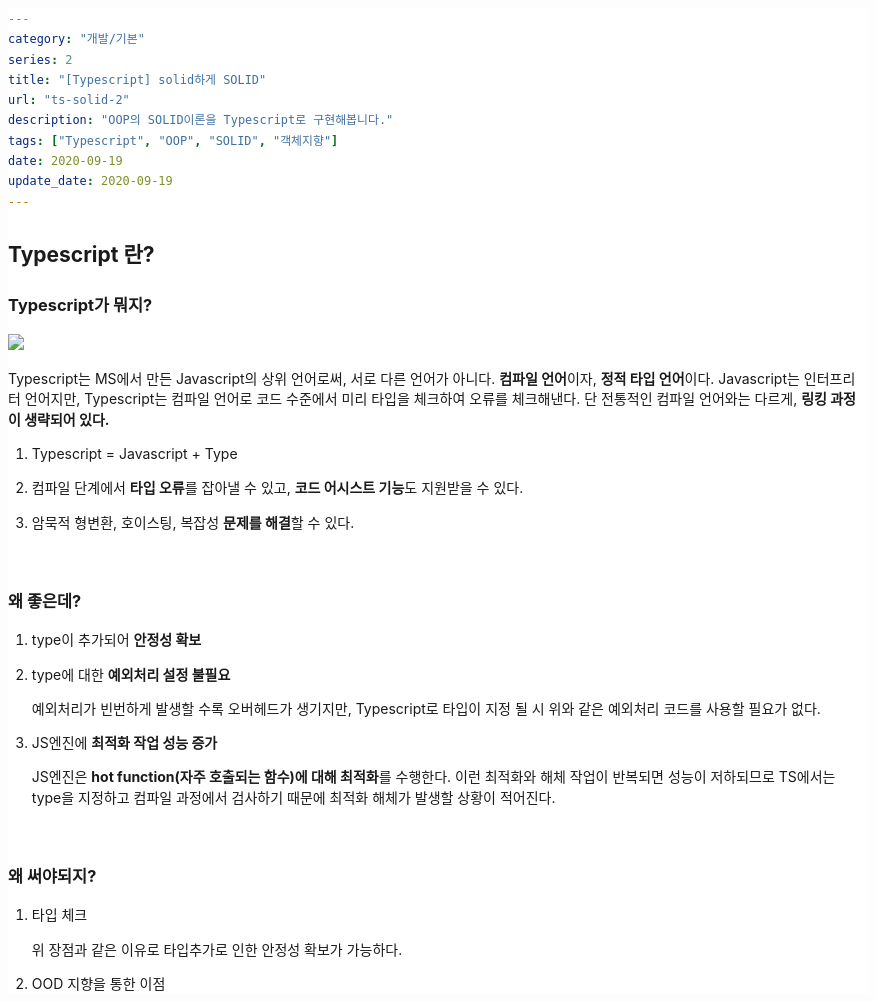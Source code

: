 ```yaml
---
category: "개발/기본"
series: 2
title: "[Typescript] solid하게 SOLID"
url: "ts-solid-2"
description: "OOP의 SOLID이론을 Typescript로 구현해봅니다."
tags: ["Typescript", "OOP", "SOLID", "객체지향"]
date: 2020-09-19
update_date: 2020-09-19
---
```


## Typescript 란?

### Typescript가 뭐지?

![](https://s3.us-west-2.amazonaws.com/secure.notion-static.com/ebf85401-3444-4a06-8dc0-6f36aa63686c/9959A43359E3026B10.png?X-Amz-Algorithm=AWS4-HMAC-SHA256&X-Amz-Credential=AKIAT73L2G45O3KS52Y5%2F20200919%2Fus-west-2%2Fs3%2Faws4_request&X-Amz-Date=20200919T090101Z&X-Amz-Expires=86400&X-Amz-Signature=530ecac837f86a273131967e522d1b3bef3b3dd08dd3d3e87e8ec5d0b94ea05a&X-Amz-SignedHeaders=host&response-content-disposition=filename%20%3D%229959A43359E3026B10.png%22)

Typescript는 MS에서 만든 <span class="em red">Javascript의 상위 언어</span>로써, 서로 다른 언어가 아니다. **컴파일 언어**이자, **정적 타입 언어**이다. 
Javascript는 인터프리터 언어지만, Typescript는 컴파일 언어로 코드 수준에서 미리 타입을 체크하여 오류를 체크해낸다. 
단 전통적인 컴파일 언어와는 다르게, **링킹 과정이 생략되어 있다.**

1. Typescript = Javascript + Type


2. 컴파일 단계에서 **타입 오류**를 잡아낼 수 있고, **코드 어시스트 기능**도 지원받을 수 있다.


3. 암묵적 형변환, 호이스팅, 복잡성 **문제를 해결**할 수 있다.

<br>

### 왜 좋은데?

1. type이 추가되어 **안정성 확보**


2. type에 대한 **예외처리 설정 불필요**

    예외처리가 빈번하게 발생할 수록 오버헤드가 생기지만, Typescript로 타입이 지정 될 시 위와 같은 예외처리 코드를 사용할 필요가 없다.

3. JS엔진에 **최적화 작업 성능 증가**

    JS엔진은 **hot function(자주 호출되는 함수)에 대해 최적화**를 수행한다. 이런 최적화와 해체 작업이 반복되면 성능이 저하되므로 TS에서는 type을 지정하고 컴파일 과정에서 검사하기 때문에 최적화 해체가 발생할 상황이 적어진다.

<br>

### 왜 써야되지?

1. 타입 체크

    위 장점과 같은 이유로 타입추가로 인한 안정성 확보가 가능하다.
2. OOD 지향을 통한 이점
